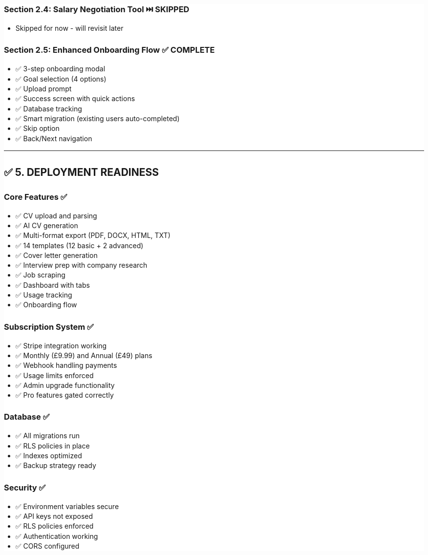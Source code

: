 ### **Section 2.4: Salary Negotiation Tool** ⏭️ SKIPPED
- Skipped for now - will revisit later

### **Section 2.5: Enhanced Onboarding Flow** ✅ COMPLETE
- ✅ 3-step onboarding modal
- ✅ Goal selection (4 options)
- ✅ Upload prompt
- ✅ Success screen with quick actions
- ✅ Database tracking
- ✅ Smart migration (existing users auto-completed)
- ✅ Skip option
- ✅ Back/Next navigation

---

## ✅ **5. DEPLOYMENT READINESS**

### **Core Features** ✅
- ✅ CV upload and parsing
- ✅ AI CV generation
- ✅ Multi-format export (PDF, DOCX, HTML, TXT)
- ✅ 14 templates (12 basic + 2 advanced)
- ✅ Cover letter generation
- ✅ Interview prep with company research
- ✅ Job scraping
- ✅ Dashboard with tabs
- ✅ Usage tracking
- ✅ Onboarding flow

### **Subscription System** ✅
- ✅ Stripe integration working
- ✅ Monthly (£9.99) and Annual (£49) plans
- ✅ Webhook handling payments
- ✅ Usage limits enforced
- ✅ Admin upgrade functionality
- ✅ Pro features gated correctly

### **Database** ✅
- ✅ All migrations run
- ✅ RLS policies in place
- ✅ Indexes optimized
- ✅ Backup strategy ready

### **Security** ✅
- ✅ Environment variables secure
- ✅ API keys not exposed
- ✅ RLS policies enforced
- ✅ Authentication working
- ✅ CORS configured

